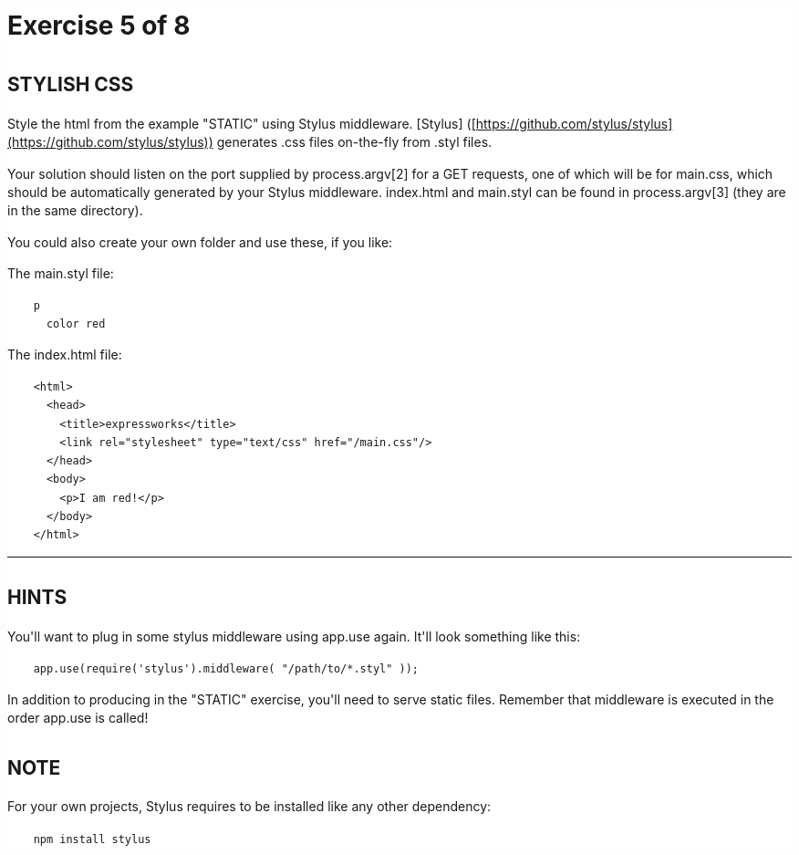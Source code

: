 # Exercise 5 of 8
## STYLISH CSS

Style the html from the example "STATIC" using Stylus middleware. [Stylus]
([https://github.com/stylus/stylus](https://github.com/stylus/stylus)) generates .css files on-the-fly from
.styl files.

Your solution should listen on the port supplied by process.argv[2] for a
GET requests, one of which will be for main.css, which should be
automatically generated by your Stylus middleware. index.html and main.styl
can be found in process.argv[3] (they are in the same directory).

You could also create your own folder and use these, if you like:

The main.styl file:
```
    p
      color red
```
The index.html file:
```
    <html>
      <head>
        <title>expressworks</title>
        <link rel="stylesheet" type="text/css" href="/main.css"/>
      </head>
      <body>
        <p>I am red!</p>
      </body>
    </html>
```
----
## HINTS

You'll want to plug in some stylus middleware using app.use again.
It'll look something like this:
```
    app.use(require('stylus').middleware( "/path/to/*.styl" ));
```
In addition to producing in the "STATIC" exercise, you'll need to serve static files.
Remember that middleware is executed in the order app.use is called!

## NOTE

For your own projects, Stylus requires to be installed like any other
dependency:
```
    npm install stylus
```
